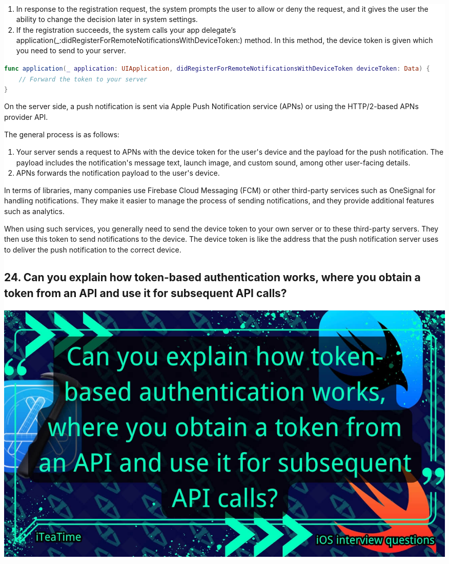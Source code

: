 1. In response to the registration request, the system prompts the user to allow or deny the request, and it gives the user the ability to change the decision later in system settings.
2. If the registration succeeds, the system calls your app delegate’s application(_:didRegisterForRemoteNotificationsWithDeviceToken:) method. In this method, the device token is given which you need to send to your server.

```swift
func application(_ application: UIApplication, didRegisterForRemoteNotificationsWithDeviceToken deviceToken: Data) {
    // Forward the token to your server
}

```

On the server side, a push notification is sent via Apple Push Notification service (APNs) or using the HTTP/2-based APNs provider API.

The general process is as follows:

1. Your server sends a request to APNs with the device token for the user's device and the payload for the push notification. The payload includes the notification's message text, launch image, and custom sound, among other user-facing details.
2. APNs forwards the notification payload to the user's device.

In terms of libraries, many companies use Firebase Cloud Messaging (FCM) or other third-party services such as OneSignal for handling notifications. They make it easier to manage the process of sending notifications, and they provide additional features such as analytics.

When using such services, you generally need to send the device token to your own server or to these third-party servers. They then use this token to send notifications to the device. The device token is like the address that the push notification server uses to deliver the push notification to the correct device.

## 24. Can you explain how token-based authentication works, where you obtain a token from an API and use it for subsequent API calls?

![](assets/16913169429010.jpg)
